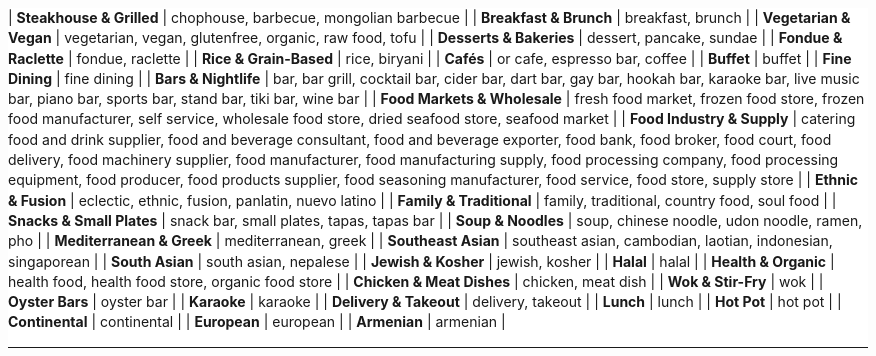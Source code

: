 | **Steakhouse & Grilled**       | chophouse, barbecue, mongolian barbecue |
| **Breakfast & Brunch**         | breakfast, brunch |
| **Vegetarian & Vegan**         | vegetarian, vegan, glutenfree, organic, raw food, tofu |
| **Desserts & Bakeries**        | dessert, pancake, sundae |
| **Fondue & Raclette**          | fondue, raclette |
| **Rice & Grain-Based**         | rice, biryani |
| **Cafés**                      | or cafe, espresso bar, coffee |
| **Buffet**                     | buffet |
| **Fine Dining**                | fine dining |
| **Bars & Nightlife**           | bar, bar grill, cocktail bar, cider bar, dart bar, gay bar, hookah bar, karaoke bar, live music bar, piano bar, sports bar, stand bar, tiki bar, wine bar |
| **Food Markets & Wholesale**   | fresh food market, frozen food store, frozen food manufacturer, self service, wholesale food store, dried seafood store, seafood market |
| **Food Industry & Supply**     | catering food and drink supplier, food and beverage consultant, food and beverage exporter, food bank, food broker, food court, food delivery, food machinery supplier, food manufacturer, food manufacturing supply, food processing company, food processing equipment, food producer, food products supplier, food seasoning manufacturer, food service, food store, supply store |
| **Ethnic & Fusion**            | eclectic, ethnic, fusion, panlatin, nuevo latino |
| **Family & Traditional**       | family, traditional, country food, soul food |
| **Snacks & Small Plates**      | snack bar, small plates, tapas, tapas bar |
| **Soup & Noodles**             | soup, chinese noodle, udon noodle, ramen, pho |
| **Mediterranean & Greek**      | mediterranean, greek |
| **Southeast Asian**            | southeast asian, cambodian, laotian, indonesian, singaporean |
| **South Asian**                | south asian, nepalese |
| **Jewish & Kosher**            | jewish, kosher |
| **Halal**                      | halal |
| **Health & Organic**           | health food, health food store, organic food store |
| **Chicken & Meat Dishes**      | chicken, meat dish |
| **Wok & Stir-Fry**             | wok |
| **Oyster Bars**                | oyster bar |
| **Karaoke**                    | karaoke |
| **Delivery & Takeout**         | delivery, takeout |
| **Lunch**                      | lunch |
| **Hot Pot**                    | hot pot |
| **Continental**                | continental |
| **European**                   | european |
| **Armenian**                   | armenian |

---